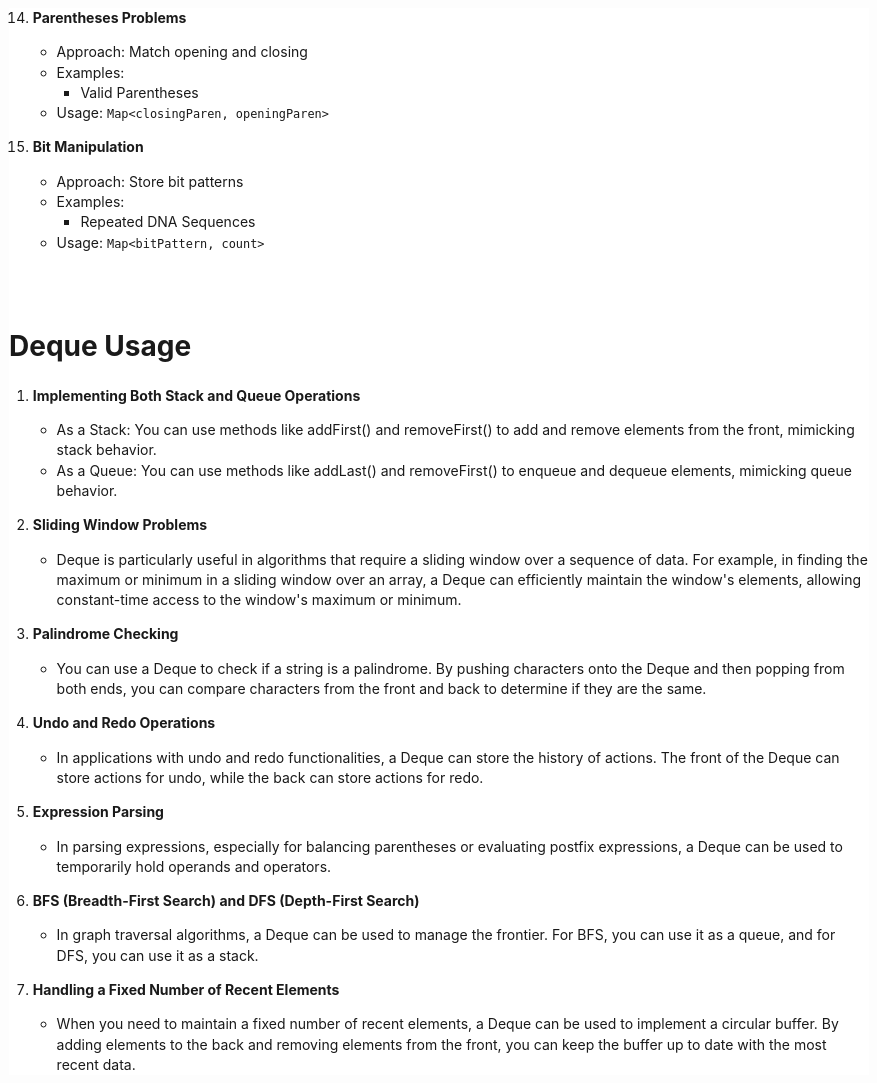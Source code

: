 14. **Parentheses Problems**

    - Approach: Match opening and closing
    - Examples:
      - Valid Parentheses
    - Usage: `Map<closingParen, openingParen>`

15. **Bit Manipulation**
    - Approach: Store bit patterns
    - Examples:
      - Repeated DNA Sequences
    - Usage: `Map<bitPattern, count>`


</br>

# Deque Usage

1. **Implementing Both Stack and Queue Operations**
   
   - As a Stack: You can use methods like addFirst() and removeFirst() to add and remove elements from the front, mimicking stack behavior.
   - As a Queue: You can use methods like addLast() and removeFirst() to enqueue and dequeue elements, mimicking queue behavior.

3. **Sliding Window Problems**
   
    - Deque is particularly useful in algorithms that require a sliding window over a sequence of data. For example, in finding the maximum or minimum in a sliding window over an array, a Deque can efficiently maintain the window's elements, allowing constant-time access to the window's maximum or minimum.

5. **Palindrome Checking**
   
   - You can use a Deque to check if a string is a palindrome. By pushing characters onto the Deque and then popping from both ends, you can compare characters from the front and back to determine if they are the same.

7. **Undo and Redo Operations**
   - In applications with undo and redo functionalities, a Deque can store the history of actions. The front of the Deque can store actions for undo, while the back can store actions for redo.

8. **Expression Parsing**
   
   - In parsing expressions, especially for balancing parentheses or evaluating postfix expressions, a Deque can be used to temporarily hold operands and operators.

10. **BFS (Breadth-First Search) and DFS (Depth-First Search)**
    
    - In graph traversal algorithms, a Deque can be used to manage the frontier. For BFS, you can use it as a queue, and for DFS, you can use it as a stack.

11. **Handling a Fixed Number of Recent Elements**
    
    - When you need to maintain a fixed number of recent elements, a Deque can be used to implement a circular buffer. By adding elements to the back and removing elements from the front, you can keep the buffer up to date with the most recent data.
